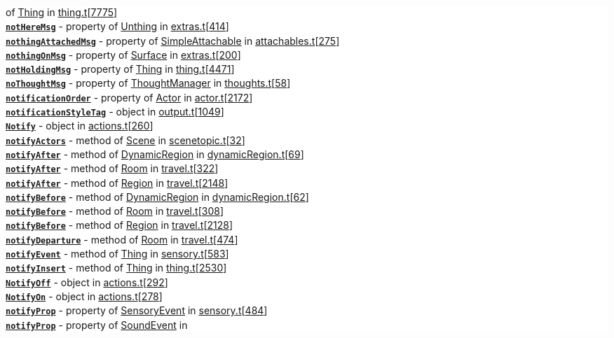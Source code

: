 of [Thing](../object/Thing.html) in
[thing.t](../file/thing.t.html)\[[7775](../source/thing.t.html#7775)\]  
[**`notHereMsg`**](../object/Unthing.html#notHereMsg) - property of
[Unthing](../object/Unthing.html) in
[extras.t](../file/extras.t.html)\[[414](../source/extras.t.html#414)\]  
[**`nothingAttachedMsg`**](../object/SimpleAttachable.html#nothingAttachedMsg) -
property of [SimpleAttachable](../object/SimpleAttachable.html) in
[attachables.t](../file/attachables.t.html)\[[275](../source/attachables.t.html#275)\]  
[**`nothingOnMsg`**](../object/Surface.html#nothingOnMsg) - property of
[Surface](../object/Surface.html) in
[extras.t](../file/extras.t.html)\[[200](../source/extras.t.html#200)\]  
[**`notHoldingMsg`**](../object/Thing.html#notHoldingMsg) - property of
[Thing](../object/Thing.html) in
[thing.t](../file/thing.t.html)\[[4471](../source/thing.t.html#4471)\]  
[**`noThoughtMsg`**](../object/ThoughtManager.html#noThoughtMsg) -
property of [ThoughtManager](../object/ThoughtManager.html) in
[thoughts.t](../file/thoughts.t.html)\[[58](../source/thoughts.t.html#58)\]  
[**`notificationOrder`**](../object/Actor.html#notificationOrder) -
property of [Actor](../object/Actor.html) in
[actor.t](../file/actor.t.html)\[[2172](../source/actor.t.html#2172)\]  
[**`notificationStyleTag`**](../object/notificationStyleTag.html) -
object in
[output.t](../file/output.t.html)\[[1049](../source/output.t.html#1049)\]  
[**`Notify`**](../object/Notify.html) - object in
[actions.t](../file/actions.t.html)\[[260](../source/actions.t.html#260)\]  
[**`notifyActors`**](../object/Scene.html#notifyActors) - method of
[Scene](../object/Scene.html) in
[scenetopic.t](../file/scenetopic.t.html)\[[32](../source/scenetopic.t.html#32)\]  
[**`notifyAfter`**](../object/DynamicRegion.html#notifyAfter) - method
of [DynamicRegion](../object/DynamicRegion.html) in
[dynamicRegion.t](../file/dynamicRegion.t.html)\[[69](../source/dynamicRegion.t.html#69)\]  
[**`notifyAfter`**](../object/Room.html#notifyAfter) - method of
[Room](../object/Room.html) in
[travel.t](../file/travel.t.html)\[[322](../source/travel.t.html#322)\]  
[**`notifyAfter`**](../object/Region.html#notifyAfter) - method of
[Region](../object/Region.html) in
[travel.t](../file/travel.t.html)\[[2148](../source/travel.t.html#2148)\]  
[**`notifyBefore`**](../object/DynamicRegion.html#notifyBefore) - method
of [DynamicRegion](../object/DynamicRegion.html) in
[dynamicRegion.t](../file/dynamicRegion.t.html)\[[62](../source/dynamicRegion.t.html#62)\]  
[**`notifyBefore`**](../object/Room.html#notifyBefore) - method of
[Room](../object/Room.html) in
[travel.t](../file/travel.t.html)\[[308](../source/travel.t.html#308)\]  
[**`notifyBefore`**](../object/Region.html#notifyBefore) - method of
[Region](../object/Region.html) in
[travel.t](../file/travel.t.html)\[[2128](../source/travel.t.html#2128)\]  
[**`notifyDeparture`**](../object/Room.html#notifyDeparture) - method of
[Room](../object/Room.html) in
[travel.t](../file/travel.t.html)\[[474](../source/travel.t.html#474)\]  
[**`notifyEvent`**](../object/Thing.html#notifyEvent) - method of
[Thing](../object/Thing.html) in
[sensory.t](../file/sensory.t.html)\[[583](../source/sensory.t.html#583)\]  
[**`notifyInsert`**](../object/Thing.html#notifyInsert) - method of
[Thing](../object/Thing.html) in
[thing.t](../file/thing.t.html)\[[2530](../source/thing.t.html#2530)\]  
[**`NotifyOff`**](../object/NotifyOff.html) - object in
[actions.t](../file/actions.t.html)\[[292](../source/actions.t.html#292)\]  
[**`NotifyOn`**](../object/NotifyOn.html) - object in
[actions.t](../file/actions.t.html)\[[278](../source/actions.t.html#278)\]  
[**`notifyProp`**](../object/SensoryEvent.html#notifyProp) - property of
[SensoryEvent](../object/SensoryEvent.html) in
[sensory.t](../file/sensory.t.html)\[[484](../source/sensory.t.html#484)\]  
[**`notifyProp`**](../object/SoundEvent.html#notifyProp) - property of
[SoundEvent](../object/SoundEvent.html) in